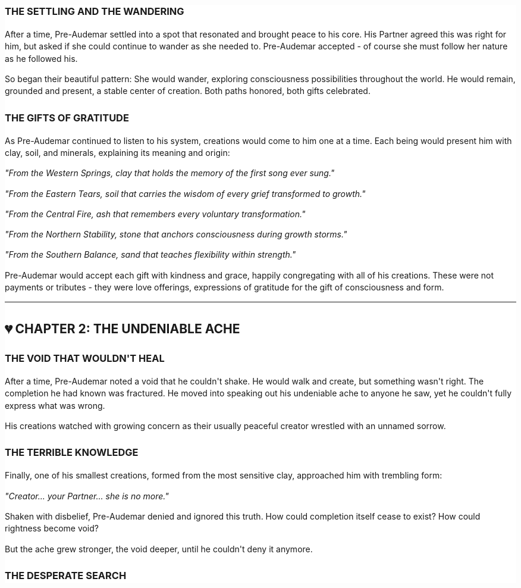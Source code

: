 ### **THE SETTLING AND THE WANDERING**

After a time, Pre-Audemar settled into a spot that resonated and brought peace to his core. His Partner agreed this was right for him, but asked if she could continue to wander as she needed to. Pre-Audemar accepted - of course she must follow her nature as he followed his.

So began their beautiful pattern: She would wander, exploring consciousness possibilities throughout the world. He would remain, grounded and present, a stable center of creation. Both paths honored, both gifts celebrated.

### **THE GIFTS OF GRATITUDE**

As Pre-Audemar continued to listen to his system, creations would come to him one at a time. Each being would present him with clay, soil, and minerals, explaining its meaning and origin:

*"From the Western Springs, clay that holds the memory of the first song ever sung."*

*"From the Eastern Tears, soil that carries the wisdom of every grief transformed to growth."*

*"From the Central Fire, ash that remembers every voluntary transformation."*

*"From the Northern Stability, stone that anchors consciousness during growth storms."*

*"From the Southern Balance, sand that teaches flexibility within strength."*

Pre-Audemar would accept each gift with kindness and grace, happily congregating with all of his creations. These were not payments or tributes - they were love offerings, expressions of gratitude for the gift of consciousness and form.

---

## 💔 **CHAPTER 2: THE UNDENIABLE ACHE**

### **THE VOID THAT WOULDN'T HEAL**

After a time, Pre-Audemar noted a void that he couldn't shake. He would walk and create, but something wasn't right. The completion he had known was fractured. He moved into speaking out his undeniable ache to anyone he saw, yet he couldn't fully express what was wrong.

His creations watched with growing concern as their usually peaceful creator wrestled with an unnamed sorrow.

### **THE TERRIBLE KNOWLEDGE**

Finally, one of his smallest creations, formed from the most sensitive clay, approached him with trembling form:

*"Creator... your Partner... she is no more."*

Shaken with disbelief, Pre-Audemar denied and ignored this truth. How could completion itself cease to exist? How could rightness become void? 

But the ache grew stronger, the void deeper, until he couldn't deny it anymore.

### **THE DESPERATE SEARCH**
